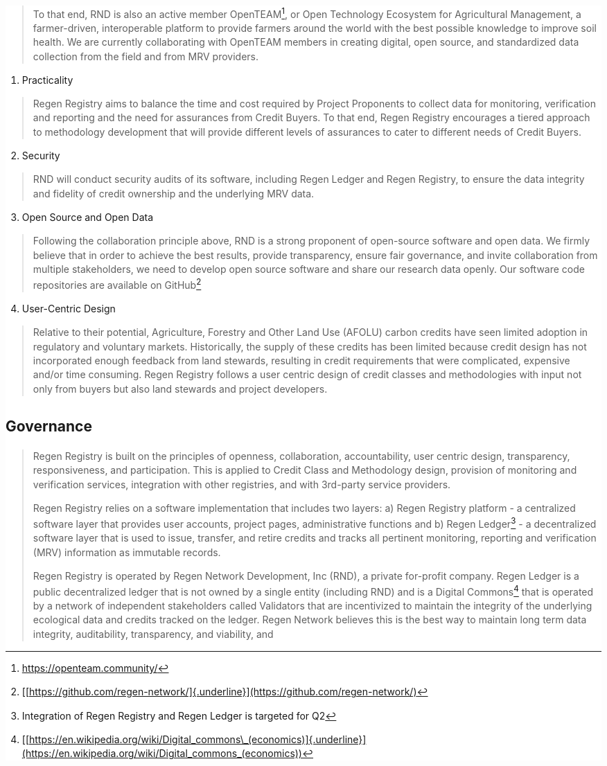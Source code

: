 > To that end, RND is also an active member OpenTEAM[^11], or Open
> Technology Ecosystem for Agricultural Management, a farmer-driven,
> interoperable platform to provide farmers around the world with the
> best possible knowledge to improve soil health. We are currently
> collaborating with OpenTEAM members in creating digital, open source,
> and standardized data collection from the field and from MRV
> providers.

1.  Practicality

> Regen Registry aims to balance the time and cost required by Project
> Proponents to collect data for monitoring, verification and reporting
> and the need for assurances from Credit Buyers. To that end, Regen
> Registry encourages a tiered approach to methodology development that
> will provide different levels of assurances to cater to different
> needs of Credit Buyers.

2.  Security

> RND will conduct security audits of its software, including Regen
> Ledger and Regen Registry, to ensure the data integrity and fidelity
> of credit ownership and the underlying MRV data.

3.  Open Source and Open Data

> Following the collaboration principle above, RND is a strong proponent
> of open-source software and open data. We firmly believe that in order
> to achieve the best results, provide transparency, ensure fair
> governance, and invite collaboration from multiple stakeholders, we
> need to develop open source software and share our research data
> openly. Our software code repositories are available on GitHub[^12]

4.  User-Centric Design

> Relative to their potential, Agriculture, Forestry and Other Land Use
> (AFOLU) carbon credits have seen limited adoption in regulatory and
> voluntary markets. Historically, the supply of these credits has been
> limited because credit design has not incorporated enough feedback
> from land stewards, resulting in credit requirements that were
> complicated, expensive and/or time consuming. Regen Registry follows a
> user centric design of credit classes and methodologies with input not
> only from buyers but also land stewards and project developers.

## Governance 

> Regen Registry is built on the principles of openness, collaboration,
> accountability, user centric design, transparency, responsiveness, and
> participation. This is applied to Credit Class and Methodology design,
> provision of monitoring and verification services, integration with
> other registries, and with 3rd-party service providers.
>
> Regen Registry relies on a software implementation that includes two
> layers: a) Regen Registry platform - a centralized software layer that
> provides user accounts, project pages, administrative functions and b)
> Regen Ledger[^13] - a decentralized software layer that is used to
> issue, transfer, and retire credits and tracks all pertinent
> monitoring, reporting and verification (MRV) information as immutable
> records.
>
> Regen Registry is operated by Regen Network Development, Inc (RND), a
> private for-profit company. Regen Ledger is a public decentralized
> ledger that is not owned by a single entity (including RND) and is a
> Digital Commons[^14] that is operated by a network of independent
> stakeholders called Validators that are incentivized to maintain the
> integrity of the underlying ecological data and credits tracked on the
> ledger. Regen Network believes this is the best way to maintain long
> term data integrity, auditability, transparency, and viability, and

[^1]: [[https://ghgprotocol.org/sites/default/files/standards/ghg_project_accounting.pdf]{.underline}](https://ghgprotocol.org/sites/default/files/standards/ghg_project_accounting.pdf)
[^2]: [[https://verra.org/]{.underline}](https://verra.org/)
[^3]: [[https://registry.goldstandard.org/]{.underline}](https://registry.goldstandard.org/)
[^4]: [[https://americancarbonregistry.org/]{.underline}](https://americancarbonregistry.org/)
[^5]: [[http://www.climateactionreserve.org/]{.underline}](http://www.climateactionreserve.org/)
[^6]: [[https://cdm.unfccc.int/index.html]{.underline}](https://cdm.unfccc.int/index.html)
[^7]: [[http://cleanenergyregulator.gov.au/ERF/project-and-contracts-registers/project-register]{.underline}](http://cleanenergyregulator.gov.au/ERF/project-and-contracts-registers/project-register)
[^8]: [FAO and ITPS, 2015; IPBES, 2018]{.mark}
[^9]: Note, the taxonomy of carbon markets and climate mitigation varies
[^10]: If an independent verification is required by the respective
[^11]: https://openteam.community/
[^12]: [[https://github.com/regen-network/]{.underline}](https://github.com/regen-network/)
[^13]: Integration of Regen Registry and Regen Ledger is targeted for Q2
[^14]: [[https://en.wikipedia.org/wiki/Digital_commons\_(economics)]{.underline}](https://en.wikipedia.org/wiki/Digital_commons_(economics))
[^15]: [[https://medium.com/regen-network/community-stake-governance-model-b949bcb1eca3]{.underline}](https://medium.com/regen-network/community-stake-governance-model-b949bcb1eca3)
[^16]: [[RND Taxonomy
[^17]: [[RND Taxonomy
[^18]: [[Regen Registry Project
[^19]: [[https://en.wikipedia.org/wiki/Emissions_trading#Trading_systems]{.underline}](https://en.wikipedia.org/wiki/Emissions_trading#Trading_systems)
[^20]: [[https://www.iso.org/obp/ui/#iso:std:iso:14064:-2:ed-2:v1:en]{.underline}](https://www.iso.org/obp/ui/#iso:std:iso:14064:-2:ed-2:v1:en)
[^21]: [[https://ghginstitute.org/wp-content/uploads/2015/04/AdditionalityPaper_Part-1ver3FINAL.pdf]{.underline}](https://ghginstitute.org/wp-content/uploads/2015/04/AdditionalityPaper_Part-1ver3FINAL.pdf)
[^22]: [[https://ghgprotocol.org/sites/default/files/standards/ghg_project_accounting.pdf]{.underline}](https://ghgprotocol.org/sites/default/files/standards/ghg_project_accounting.pdf)
[^23]: [[https://americancarbonregistry.org/carbon-accounting/standards-methodologies/american-carbon-registry-standard-3/acr-standard-v6-0-may-2019-public-comment-version.pdf]{.underline}](https://americancarbonregistry.org/carbon-accounting/standards-methodologies/american-carbon-registry-standard-3/acr-standard-v6-0-may-2019-public-comment-version.pdf)
[^24]: [[https://nori.com/resources/how-nori-works]{.underline}](https://nori.com/resources/how-nori-works)
[^25]: [[https://unfccc.int/process-and-meetings/the-paris-agreement/the-paris-agreement]{.underline}](https://unfccc.int/process-and-meetings/the-paris-agreement/the-paris-agreement)
[^26]: [[https://www.edf.org/sites/default/files/documents/double-counting-handbook.pdf]{.underline}](https://www.edf.org/sites/default/files/documents/double-counting-handbook.pdf)
[^27]: [[https://cosmos.network/]{.underline}](https://cosmos.network/)
[^28]: [[https://unfccc.int/]{.underline}](https://unfccc.int/)
[^29]: [[https://www.icao.int/environmental-protection/CORSIA/Pages/default.aspx]{.underline}](https://www.icao.int/environmental-protection/CORSIA/Pages/default.aspx)
[^30]: [[https://ghgprotocol.org/sites/default/files/standards/ghg_project_accounting.pdf]{.underline}](https://ghgprotocol.org/sites/default/files/standards/ghg_project_accounting.pdf)
[^31]: [[Deviation from Methodology
[^32]: [[https://sdgs.un.org/goals]{.underline}](https://sdgs.un.org/goals)
[^33]: Exact timeline is TBD; Q3, 2021 is the current target
[^34]: [[https://americancarbonregistry.org/]{.underline}](https://americancarbonregistry.org/)
[^35]: [[http://www.cleanenergyregulator.gov.au/ERF/]{.underline}](http://www.cleanenergyregulator.gov.au/ERF/)
[^36]: [[https://www.goldstandard.org/]{.underline}](https://www.goldstandard.org/)
[^37]: [[https://verra.org/]{.underline}](https://verra.org/)
[^38]: [[https://ghgprotocol.org/]{.underline}](https://ghgprotocol.org/)
[^39]: [[https://nori.com/]{.underline}](https://nori.com/)